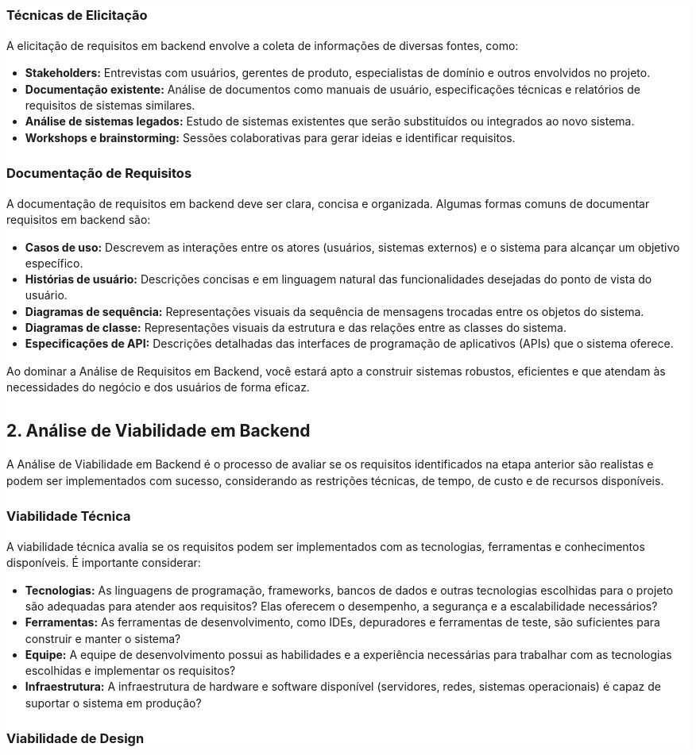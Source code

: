 ### Técnicas de Elicitação

A elicitação de requisitos em backend envolve a coleta de informações de diversas fontes, como:

* **Stakeholders:** Entrevistas com usuários, gerentes de produto, especialistas de domínio e outros envolvidos no projeto.
* **Documentação existente:** Análise de documentos como manuais de usuário, especificações técnicas e relatórios de requisitos de sistemas similares.
* **Análise de sistemas legados:** Estudo de sistemas existentes que serão substituídos ou integrados ao novo sistema.
* **Workshops e brainstorming:** Sessões colaborativas para gerar ideias e identificar requisitos.

### Documentação de Requisitos

A documentação de requisitos em backend deve ser clara, concisa e organizada. Algumas formas comuns de documentar requisitos em backend são:

* **Casos de uso:** Descrevem as interações entre os atores (usuários, sistemas externos) e o sistema para alcançar um objetivo específico.
* **Histórias de usuário:** Descrições concisas e em linguagem natural das funcionalidades desejadas do ponto de vista do usuário.
* **Diagramas de sequência:** Representações visuais da sequência de mensagens trocadas entre os objetos do sistema.
* **Diagramas de classe:** Representações visuais da estrutura e das relações entre as classes do sistema.
* **Especificações de API:** Descrições detalhadas das interfaces de programação de aplicativos (APIs) que o sistema oferece.

Ao dominar a Análise de Requisitos em Backend, você estará apto a construir sistemas robustos, eficientes e que atendam às necessidades do negócio e dos usuários de forma eficaz.


## 2. Análise de Viabilidade em Backend

A Análise de Viabilidade em Backend é o processo de avaliar se os requisitos identificados na etapa anterior são realistas e podem ser implementados com sucesso, considerando as restrições técnicas, de tempo, de custo e de recursos disponíveis.

### Viabilidade Técnica

A viabilidade técnica avalia se os requisitos podem ser implementados com as tecnologias, ferramentas e conhecimentos disponíveis. É importante considerar:

* **Tecnologias:** As linguagens de programação, frameworks, bancos de dados e outras tecnologias escolhidas para o projeto são adequadas para atender aos requisitos? Elas oferecem o desempenho, a segurança e a escalabilidade necessários?
* **Ferramentas:** As ferramentas de desenvolvimento, como IDEs, depuradores e ferramentas de teste, são suficientes para construir e manter o sistema?
* **Equipe:** A equipe de desenvolvimento possui as habilidades e a experiência necessárias para trabalhar com as tecnologias escolhidas e implementar os requisitos?
* **Infraestrutura:** A infraestrutura de hardware e software disponível (servidores, redes, sistemas operacionais) é capaz de suportar o sistema em produção?

### Viabilidade de Design
